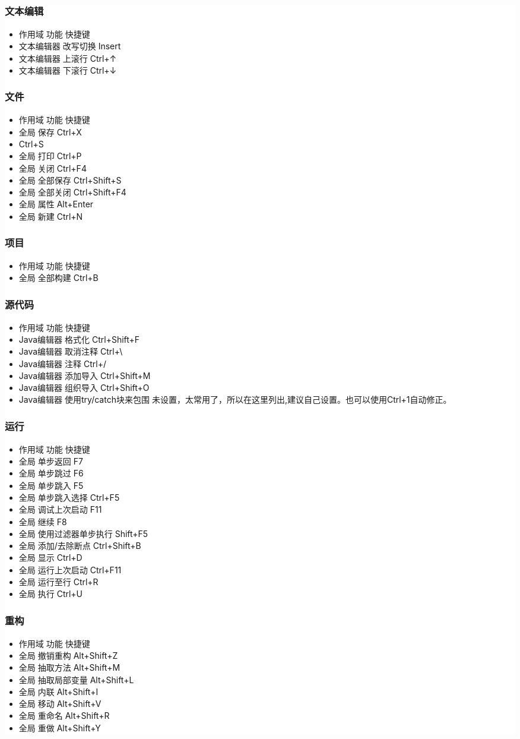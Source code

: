 ### 文本编辑
* 作用域 功能 快捷键
* 文本编辑器 改写切换 Insert
* 文本编辑器 上滚行 Ctrl+↑
* 文本编辑器 下滚行 Ctrl+↓

### 文件
* 作用域 功能 快捷键
* 全局 保存 Ctrl+X
* Ctrl+S
* 全局 打印 Ctrl+P
* 全局 关闭 Ctrl+F4
* 全局 全部保存 Ctrl+Shift+S
* 全局 全部关闭 Ctrl+Shift+F4
* 全局 属性 Alt+Enter
* 全局 新建 Ctrl+N

### 项目
* 作用域 功能 快捷键
* 全局 全部构建 Ctrl+B

### 源代码
* 作用域 功能 快捷键
* Java编辑器 格式化 Ctrl+Shift+F
* Java编辑器 取消注释 Ctrl+\
* Java编辑器 注释 Ctrl+/
* Java编辑器 添加导入 Ctrl+Shift+M
* Java编辑器 组织导入 Ctrl+Shift+O
* Java编辑器 使用try/catch块来包围 未设置，太常用了，所以在这里列出,建议自己设置。也可以使用Ctrl+1自动修正。

### 运行
* 作用域 功能 快捷键
* 全局 单步返回 F7
* 全局 单步跳过 F6
* 全局 单步跳入 F5
* 全局 单步跳入选择 Ctrl+F5
* 全局 调试上次启动 F11
* 全局 继续 F8
* 全局 使用过滤器单步执行 Shift+F5
* 全局 添加/去除断点 Ctrl+Shift+B
* 全局 显示 Ctrl+D
* 全局 运行上次启动 Ctrl+F11
* 全局 运行至行 Ctrl+R
* 全局 执行 Ctrl+U

### 重构
* 作用域 功能 快捷键
* 全局 撤销重构 Alt+Shift+Z
* 全局 抽取方法 Alt+Shift+M
* 全局 抽取局部变量 Alt+Shift+L
* 全局 内联 Alt+Shift+I
* 全局 移动 Alt+Shift+V
* 全局 重命名 Alt+Shift+R
* 全局 重做 Alt+Shift+Y
